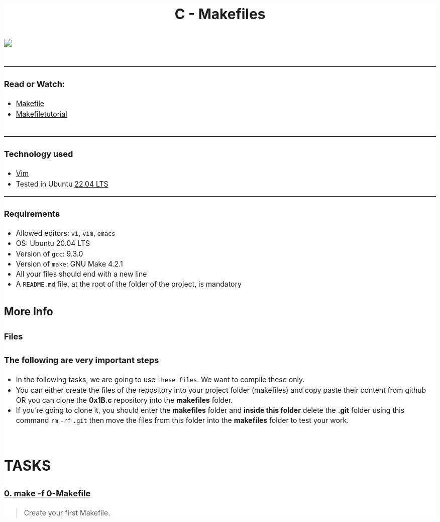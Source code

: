 # <p align="Center">C - Makefiles</p>

<img src="https://s3.eu-west-3.amazonaws.com/hbtn.intranet.project.files/holbertonschool-low_level_programming/273/giphy-2.gif" width="100%"><br><br>

--------------------

### Read or Watch: 

- [Makefile](https://www.google.com/search?q=makefile)
- [Makefiletutorial](https://makefiletutorial.com/)<br><br>

--------------------

### Technology used
* [Vim](https://doc.ubuntu-fr.org/vim/)
* Tested in Ubuntu [22.04 LTS](https://ubuntu.com/download/desktop/)<br>

--------------------

### Requirements
- Allowed editors: `vi`, `vim`, `emacs`
- OS: Ubuntu 20.04 LTS
- Version of `gcc`: 9.3.0
- Version of `make`: GNU Make 4.2.1
- All your files should end with a new line
- A `README.md` file, at the root of the folder of the project, is mandatory

## More Info
### Files
### The following are very important steps  
- In the following tasks, we are going to use `these files`. We want to compile these only.
- You can either create the files of the repository into your project folder (makefiles) and copy paste their content from github OR you can clone the **0x1B.c** repository into the **makefiles** folder.
- If you’re going to clone it, you should enter the **makefiles** folder and **inside this folder** delete the **.git** folder using this command `rm` `-rf` `.git` then move the files from this folder into the **makefiles** folder to test your work.
<br><br>

# TASKS

### [0. make -f 0-Makefile ](https://github.com/Air-KS/holbertonschool-low_level_programming/blob/main/makefiles/0-Makefile)

> Create your first Makefile.  
